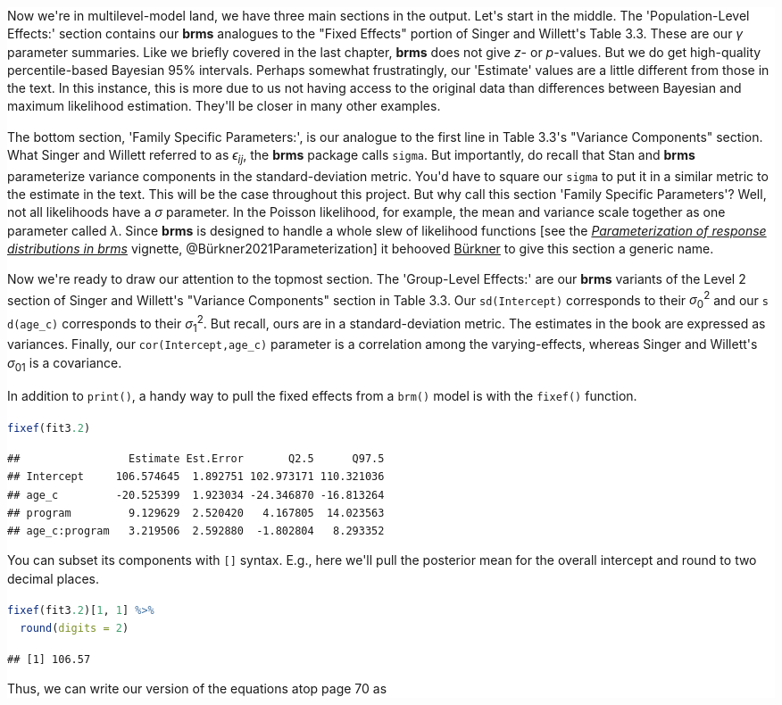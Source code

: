 Now we're in multilevel-model land, we have three main sections in the output. Let's start in the middle. The 'Population-Level Effects:' section contains our **brms** analogues to the "Fixed Effects" portion of Singer and Willett's Table 3.3. These are our $\gamma$ parameter summaries. Like we briefly covered in the last chapter, **brms** does not give $z$- or $p$-values. But we do get high-quality percentile-based Bayesian 95% intervals. Perhaps somewhat frustratingly, our 'Estimate' values are a little different from those in the text. In this instance, this is more due to us not having access to the original data than differences between Bayesian and maximum likelihood estimation. They'll be closer in many other examples.

The bottom section, 'Family Specific Parameters:', is our analogue to the first line in Table 3.3's "Variance Components" section. What Singer and Willett referred to as $\epsilon_{ij}$, the **brms** package calls `sigma`. But importantly, do recall that Stan and **brms** parameterize variance components in the standard-deviation metric. You'd have to square our `sigma` to put it in a similar metric to the estimate in the text. This will be the case throughout this project. But why call this section 'Family Specific Parameters'? Well, not all likelihoods have a $\sigma$ parameter. In the Poisson likelihood, for example, the mean and variance scale together as one parameter called $\lambda$. Since **brms** is designed to handle a whole slew of likelihood functions [see the [*Parameterization of response distributions in brms*](https://cran.r-project.org/web/packages/brms/vignettes/brms_families.html) vignette, @Bürkner2021Parameterization] it behooved [Bürkner](https://twitter.com/paulbuerkner) to give this section a generic name.

Now we're ready to draw our attention to the topmost section. The 'Group-Level Effects:' are our **brms** variants of the Level 2 section of Singer and Willett's "Variance Components" section in Table 3.3. Our `sd(Intercept)` corresponds to their $\sigma_0^2$ and our `sd(age_c)` corresponds to their $\sigma_1^2$. But recall, ours are in a standard-deviation metric. The estimates in the book are expressed as variances. Finally, our `cor(Intercept,age_c)` parameter is a correlation among the varying-effects, whereas Singer and Willett's $\sigma_{01}$ is a covariance.

In addition to `print()`, a handy way to pull the fixed effects from a `brm()` model is with the `fixef()` function.


```r
fixef(fit3.2)
```

```
##                 Estimate Est.Error       Q2.5      Q97.5
## Intercept     106.574645  1.892751 102.973171 110.321036
## age_c         -20.525399  1.923034 -24.346870 -16.813264
## program         9.129629  2.520420   4.167805  14.023563
## age_c:program   3.219506  2.592880  -1.802804   8.293352
```

You can subset its components with `[]` syntax. E.g., here we'll pull the posterior mean for the overall intercept and round to two decimal places.


```r
fixef(fit3.2)[1, 1] %>% 
  round(digits = 2)
```

```
## [1] 106.57
```

Thus, we can write our version of the equations atop page 70 as
